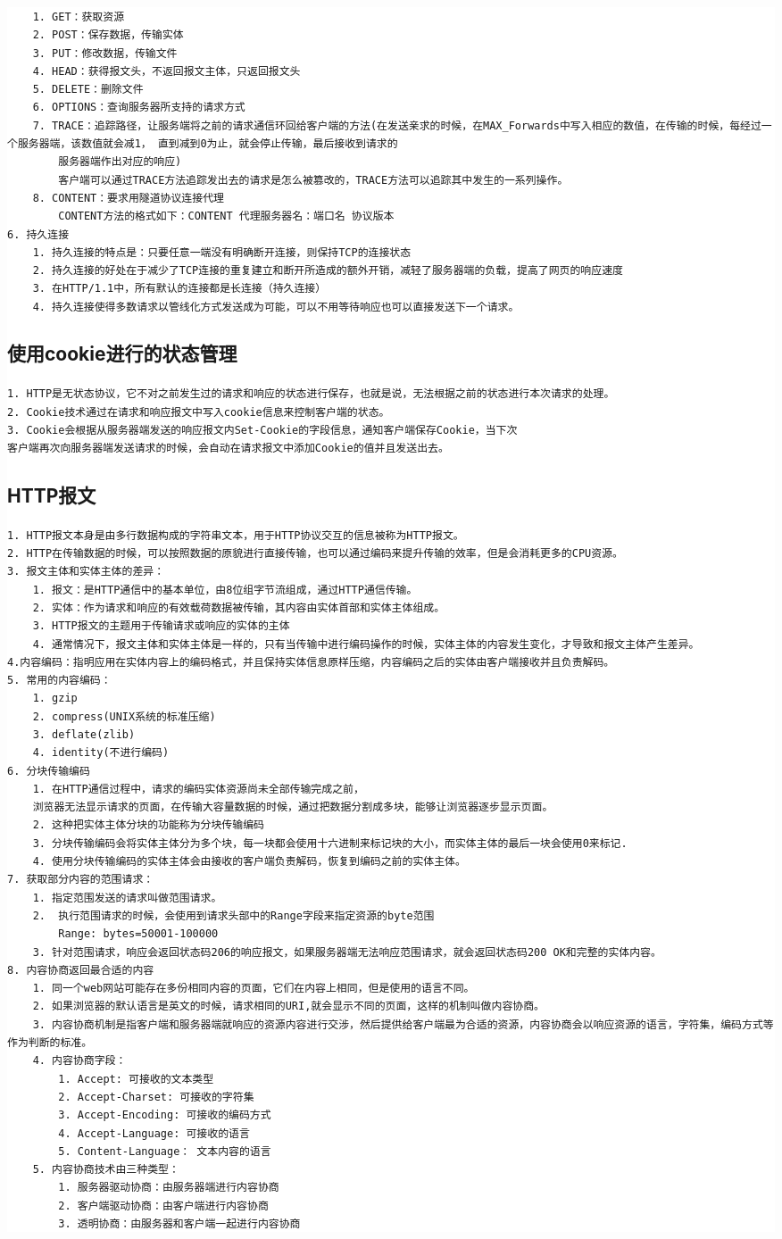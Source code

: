 		1. GET：获取资源
		2. POST：保存数据，传输实体
		3. PUT：修改数据，传输文件
		4. HEAD：获得报文头，不返回报文主体，只返回报文头
		5. DELETE：删除文件
		6. OPTIONS：查询服务器所支持的请求方式
		7. TRACE：追踪路径，让服务端将之前的请求通信环回给客户端的方法(在发送亲求的时候，在MAX_Forwards中写入相应的数值，在传输的时候，每经过一个服务器端，该数值就会减1， 直到减到0为止，就会停止传输，最后接收到请求的
			服务器端作出对应的响应)
			客户端可以通过TRACE方法追踪发出去的请求是怎么被篡改的，TRACE方法可以追踪其中发生的一系列操作。
		8. CONTENT：要求用隧道协议连接代理
			CONTENT方法的格式如下：CONTENT 代理服务器名：端口名 协议版本
	6. 持久连接
		1. 持久连接的特点是：只要任意一端没有明确断开连接，则保持TCP的连接状态
		2. 持久连接的好处在于减少了TCP连接的重复建立和断开所造成的额外开销，减轻了服务器端的负载，提高了网页的响应速度
		3. 在HTTP/1.1中，所有默认的连接都是长连接（持久连接） 
		4. 持久连接使得多数请求以管线化方式发送成为可能，可以不用等待响应也可以直接发送下一个请求。
## 使用cookie进行的状态管理
	1. HTTP是无状态协议，它不对之前发生过的请求和响应的状态进行保存，也就是说，无法根据之前的状态进行本次请求的处理。
	2. Cookie技术通过在请求和响应报文中写入cookie信息来控制客户端的状态。
	3. Cookie会根据从服务器端发送的响应报文内Set-Cookie的字段信息，通知客户端保存Cookie，当下次
	客户端再次向服务器端发送请求的时候，会自动在请求报文中添加Cookie的值并且发送出去。
## HTTP报文
	1. HTTP报文本身是由多行数据构成的字符串文本，用于HTTP协议交互的信息被称为HTTP报文。
	2. HTTP在传输数据的时候，可以按照数据的原貌进行直接传输，也可以通过编码来提升传输的效率，但是会消耗更多的CPU资源。
	3. 报文主体和实体主体的差异：
		1. 报文：是HTTP通信中的基本单位，由8位组字节流组成，通过HTTP通信传输。
		2. 实体：作为请求和响应的有效载荷数据被传输，其内容由实体首部和实体主体组成。
		3. HTTP报文的主题用于传输请求或响应的实体的主体
		4. 通常情况下，报文主体和实体主体是一样的，只有当传输中进行编码操作的时候，实体主体的内容发生变化，才导致和报文主体产生差异。
	4.内容编码：指明应用在实体内容上的编码格式，并且保持实体信息原样压缩，内容编码之后的实体由客户端接收并且负责解码。
	5. 常用的内容编码：
		1. gzip
		2. compress(UNIX系统的标准压缩)
		3. deflate(zlib)
		4. identity(不进行编码)
	6. 分块传输编码 
		1. 在HTTP通信过程中，请求的编码实体资源尚未全部传输完成之前，
		浏览器无法显示请求的页面，在传输大容量数据的时候，通过把数据分割成多块，能够让浏览器逐步显示页面。
		2. 这种把实体主体分块的功能称为分块传输编码
		3. 分块传输编码会将实体主体分为多个块，每一块都会使用十六进制来标记块的大小，而实体主体的最后一块会使用0来标记.
		4. 使用分块传输编码的实体主体会由接收的客户端负责解码，恢复到编码之前的实体主体。
	7. 获取部分内容的范围请求：
		1. 指定范围发送的请求叫做范围请求。
		2.  执行范围请求的时候，会使用到请求头部中的Range字段来指定资源的byte范围
			Range: bytes=50001-100000
		3. 针对范围请求，响应会返回状态码206的响应报文，如果服务器端无法响应范围请求，就会返回状态码200 OK和完整的实体内容。
	8. 内容协商返回最合适的内容
		1. 同一个web网站可能存在多份相同内容的页面，它们在内容上相同，但是使用的语言不同。
		2. 如果浏览器的默认语言是英文的时候，请求相同的URI,就会显示不同的页面，这样的机制叫做内容协商。
		3. 内容协商机制是指客户端和服务器端就响应的资源内容进行交涉，然后提供给客户端最为合适的资源，内容协商会以响应资源的语言，字符集，编码方式等作为判断的标准。
		4. 内容协商字段：
			1. Accept: 可接收的文本类型
			2. Accept-Charset: 可接收的字符集
			3. Accept-Encoding: 可接收的编码方式
			4. Accept-Language: 可接收的语言
			5. Content-Language： 文本内容的语言
		5. 内容协商技术由三种类型：
			1. 服务器驱动协商：由服务器端进行内容协商
			2. 客户端驱动协商：由客户端进行内容协商
			3. 透明协商：由服务器和客户端一起进行内容协商